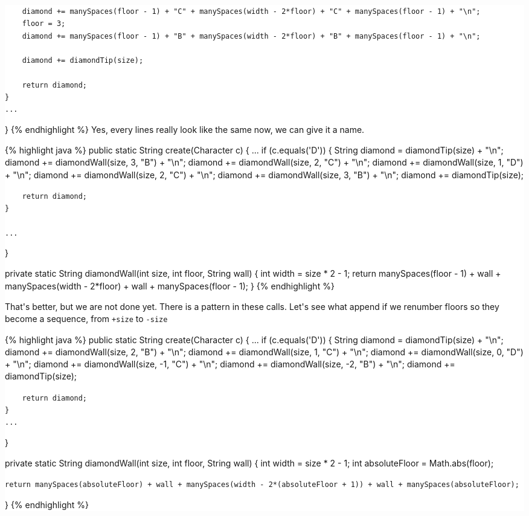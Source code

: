        diamond += manySpaces(floor - 1) + "C" + manySpaces(width - 2*floor) + "C" + manySpaces(floor - 1) + "\n";
        floor = 3;
        diamond += manySpaces(floor - 1) + "B" + manySpaces(width - 2*floor) + "B" + manySpaces(floor - 1) + "\n";

        diamond += diamondTip(size);
                
        return diamond;
    }
    ...
}
{% endhighlight %}
Yes, every lines really look like the same now, we can give it a name.

{% highlight java %}
public static String create(Character c) {
    ...
    if (c.equals('D')) {
        String diamond = diamondTip(size) + "\n";
        diamond += diamondWall(size, 3, "B") + "\n";
        diamond += diamondWall(size, 2, "C") + "\n";
        diamond += diamondWall(size, 1, "D") + "\n";
        diamond += diamondWall(size, 2, "C") + "\n";
        diamond += diamondWall(size, 3, "B") + "\n";
        diamond += diamondTip(size);
                                     
        return diamond;
    }

    ...
}

private static String diamondWall(int size, int floor, String wall) {
    int width = size * 2 - 1;
    return manySpaces(floor - 1) + wall + manySpaces(width - 2*floor) + wall + manySpaces(floor - 1);
}
{% endhighlight %}

That's better, but we are not done yet.
There is a pattern in these calls. Let's see what append if we renumber floors so they become a sequence, from `+size` to `-size`

{% highlight java %}
public static String create(Character c) {
    ...
    if (c.equals('D')) {
        String diamond = diamondTip(size) + "\n";
        diamond += diamondWall(size, 2, "B") + "\n";
        diamond += diamondWall(size, 1, "C") + "\n";
        diamond += diamondWall(size, 0, "D") + "\n";
        diamond += diamondWall(size, -1, "C") + "\n";
        diamond += diamondWall(size, -2, "B") + "\n";
        diamond += diamondTip(size);
                             
        return diamond;
    }
    ...
}

private static String diamondWall(int size, int floor, String wall) {
    int width = size * 2 - 1;
    int absoluteFloor = Math.abs(floor);

    return manySpaces(absoluteFloor) + wall + manySpaces(width - 2*(absoluteFloor + 1)) + wall + manySpaces(absoluteFloor);
}
{% endhighlight %}
